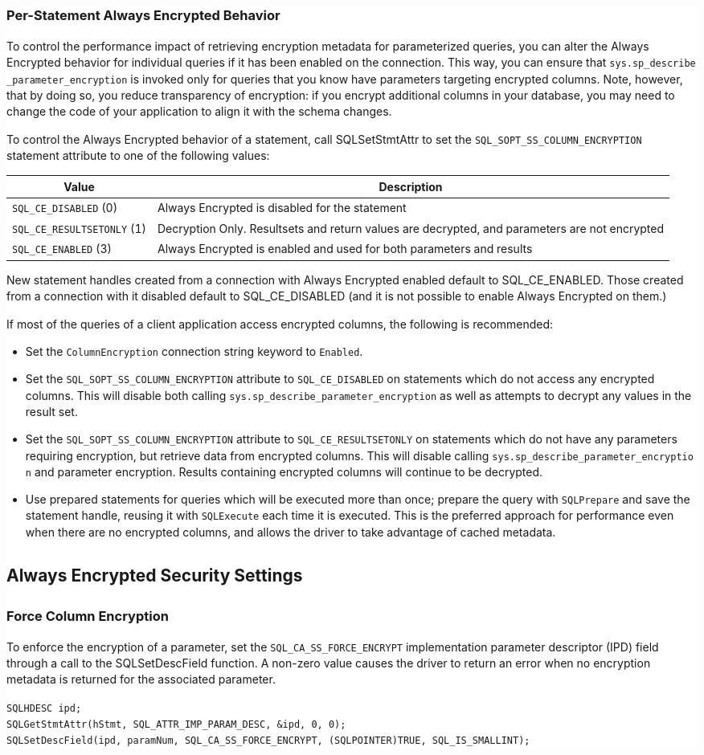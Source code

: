 ### Per-Statement Always Encrypted Behavior

To control the performance impact of retrieving encryption metadata for parameterized queries, you can alter the Always Encrypted behavior for individual queries if it has been enabled on the connection. This way, you can ensure that `sys.sp_describe_parameter_encryption` is invoked only for queries that you know have parameters targeting encrypted columns. Note, however, that by doing so, you reduce transparency of encryption: if you encrypt additional columns in your database, you may need to change the code of your application to align it with the schema changes.

To control the Always Encrypted behavior of a statement, call SQLSetStmtAttr to set the `SQL_SOPT_SS_COLUMN_ENCRYPTION` statement attribute to one of the following values:

|Value|Description|
|-|-|
|`SQL_CE_DISABLED` (0)|Always Encrypted is disabled for the statement|
|`SQL_CE_RESULTSETONLY` (1)|Decryption Only. Resultsets and return values are decrypted, and parameters are not encrypted|
|`SQL_CE_ENABLED` (3) | Always Encrypted is enabled and used for both parameters and results|

New statement handles created from a connection with Always Encrypted enabled default to SQL_CE_ENABLED. Those created from a connection with it disabled default to SQL_CE_DISABLED (and it is not possible to enable Always Encrypted on them.)

If most of the queries of a client application access encrypted columns, the following is recommended:

- Set the `ColumnEncryption` connection string keyword to `Enabled`.

- Set the `SQL_SOPT_SS_COLUMN_ENCRYPTION` attribute to `SQL_CE_DISABLED` on statements which do not access any encrypted columns. This will disable both calling `sys.sp_describe_parameter_encryption` as well as attempts to decrypt any values in the result set.
    
- Set the `SQL_SOPT_SS_COLUMN_ENCRYPTION` attribute to `SQL_CE_RESULTSETONLY` on statements which do not have any parameters requiring encryption, but retrieve data from encrypted columns. This will disable calling `sys.sp_describe_parameter_encryption` and parameter encryption. Results containing encrypted columns will continue to be decrypted.

- Use prepared statements for queries which will be executed more than once; prepare the query with `SQLPrepare` and save the statement handle, reusing it with `SQLExecute` each time it is executed. This is the preferred approach for performance even when there are no encrypted columns, and allows the driver to take advantage of cached metadata.

## Always Encrypted Security Settings

### Force Column Encryption

To enforce the encryption of a parameter, set the `SQL_CA_SS_FORCE_ENCRYPT` implementation parameter descriptor (IPD) field through a call to the SQLSetDescField function. A non-zero value causes the driver to return an error when no encryption metadata is returned for the associated parameter.

```
SQLHDESC ipd;
SQLGetStmtAttr(hStmt, SQL_ATTR_IMP_PARAM_DESC, &ipd, 0, 0);
SQLSetDescField(ipd, paramNum, SQL_CA_SS_FORCE_ENCRYPT, (SQLPOINTER)TRUE, SQL_IS_SMALLINT);   
```
